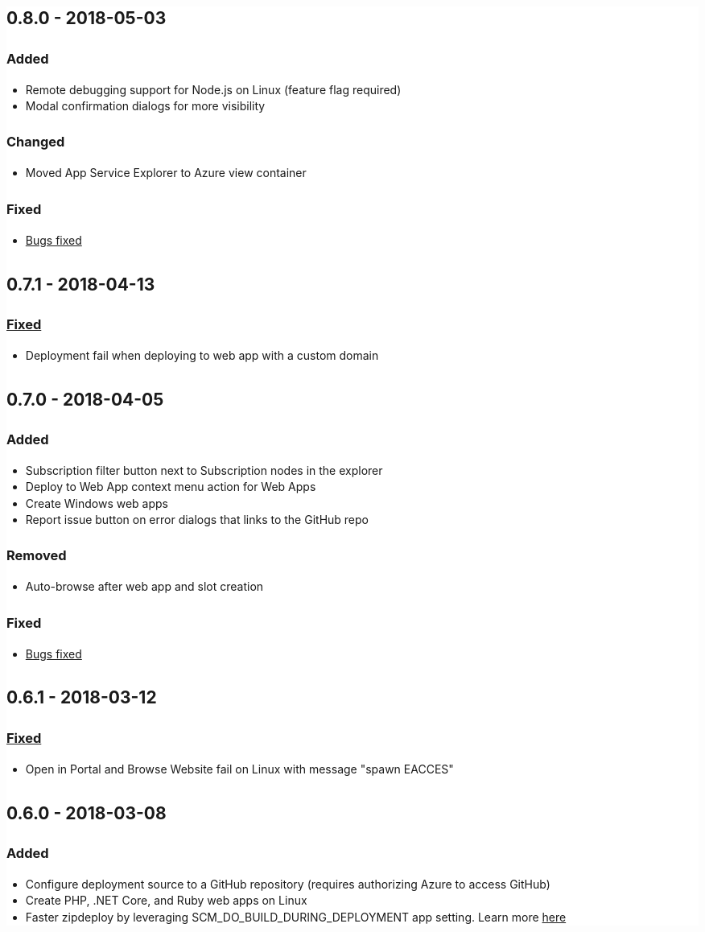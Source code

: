 ## 0.8.0 - 2018-05-03
### Added
- Remote debugging support for Node.js on Linux (feature flag required)
- Modal confirmation dialogs for more visibility

### Changed
- Moved App Service Explorer to Azure view container

### Fixed
- [Bugs fixed](https://github.com/Microsoft/vscode-azureappservice/issues?utf8=%E2%9C%93&q=is%3Aissue+milestone%3A%220.8.0%22+label%3Abug+is%3Aclosed+)

## 0.7.1 - 2018-04-13
### [Fixed](https://github.com/Microsoft/vscode-azureappservice/issues?utf8=%E2%9C%93&q=is%3Aissue+milestone%3A%220.7.1%22+label%3Abug+is%3Aclosed+)
- Deployment fail when deploying to web app with a custom domain

## 0.7.0 - 2018-04-05
### Added
- Subscription filter button next to Subscription nodes in the explorer
- Deploy to Web App context menu action for Web Apps
- Create Windows web apps
- Report issue button on error dialogs that links to the GitHub repo

### Removed
- Auto-browse after web app and slot creation

### Fixed
- [Bugs fixed](https://github.com/Microsoft/vscode-azureappservice/issues?utf8=%E2%9C%93&q=is%3Aissue+milestone%3A%220.7.0%22+label%3Abug+is%3Aclosed+)

## 0.6.1 - 2018-03-12
### [Fixed](https://github.com/Microsoft/vscode-azureappservice/issues?utf8=%E2%9C%93&q=is%3Aissue+milestone%3A%220.6.1%22+label%3Abug+is%3Aclosed+)
- Open in Portal and Browse Website fail on Linux with message "spawn EACCES"

## 0.6.0 - 2018-03-08
### Added
- Configure deployment source to a GitHub repository (requires authorizing Azure to access GitHub)
- Create PHP, .NET Core, and Ruby web apps on Linux
- Faster zipdeploy by leveraging SCM_DO_BUILD_DURING_DEPLOYMENT app setting.  Learn more [here](https://aka.ms/Kwwkbd)
